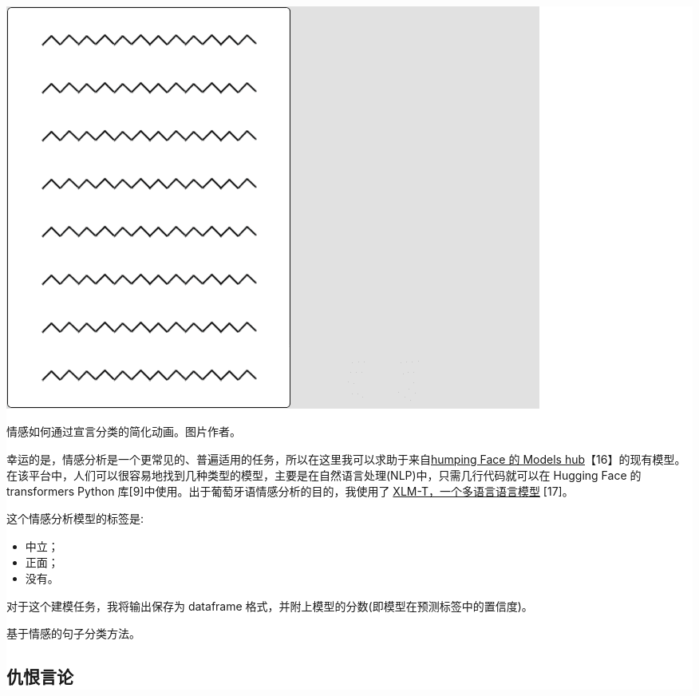 ![](img/bb77e32b69b1a0154e7bc2c7ffe4054c.png)

情感如何通过宣言分类的简化动画。图片作者。

幸运的是，情感分析是一个更常见的、普遍适用的任务，所以在这里我可以求助于来自[humping Face 的 Models hub](https://huggingface.co/models)【16】的现有模型。在该平台中，人们可以很容易地找到几种类型的模型，主要是在自然语言处理(NLP)中，只需几行代码就可以在 Hugging Face 的 transformers Python 库[9]中使用。出于葡萄牙语情感分析的目的，我使用了 [XLM-T，一个多语言语言模型](https://huggingface.co/cardiffnlp/twitter-xlm-roberta-base-sentiment) [17]。

这个情感分析模型的标签是:

*   中立；
*   正面；
*   没有。

对于这个建模任务，我将输出保存为 dataframe 格式，并附上模型的分数(即模型在预测标签中的置信度)。

基于情感的句子分类方法。

## 仇恨言论
